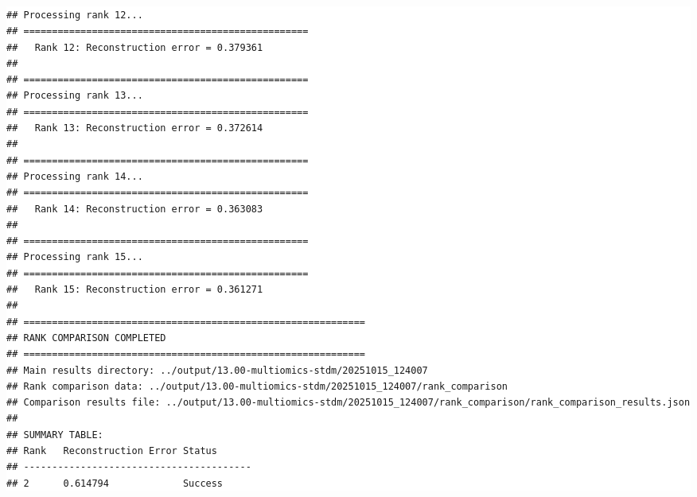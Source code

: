     ## Processing rank 12...
    ## ==================================================
    ##   Rank 12: Reconstruction error = 0.379361
    ## 
    ## ==================================================
    ## Processing rank 13...
    ## ==================================================
    ##   Rank 13: Reconstruction error = 0.372614
    ## 
    ## ==================================================
    ## Processing rank 14...
    ## ==================================================
    ##   Rank 14: Reconstruction error = 0.363083
    ## 
    ## ==================================================
    ## Processing rank 15...
    ## ==================================================
    ##   Rank 15: Reconstruction error = 0.361271
    ## 
    ## ============================================================
    ## RANK COMPARISON COMPLETED
    ## ============================================================
    ## Main results directory: ../output/13.00-multiomics-stdm/20251015_124007
    ## Rank comparison data: ../output/13.00-multiomics-stdm/20251015_124007/rank_comparison
    ## Comparison results file: ../output/13.00-multiomics-stdm/20251015_124007/rank_comparison/rank_comparison_results.json
    ## 
    ## SUMMARY TABLE:
    ## Rank   Reconstruction Error Status
    ## ----------------------------------------
    ## 2      0.614794             Success
